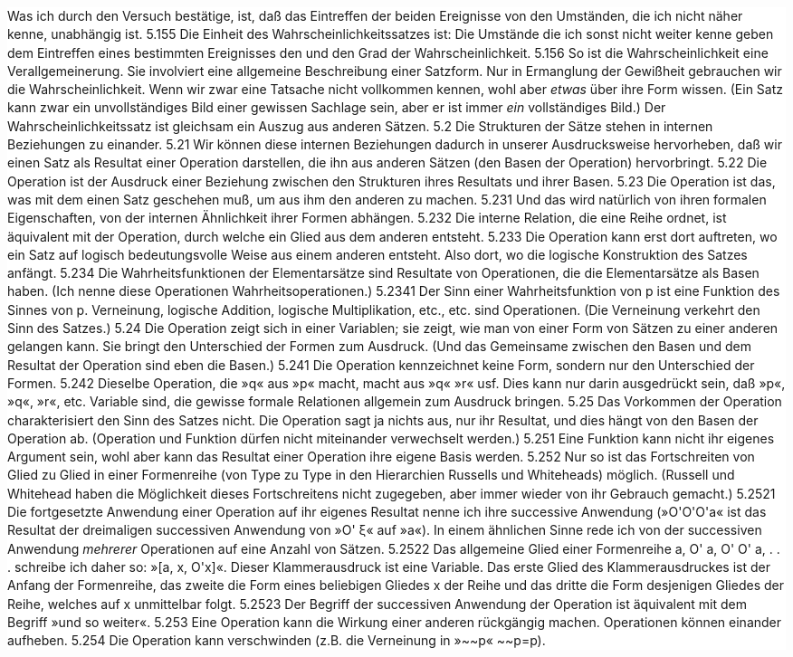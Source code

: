 Was ich durch den Versuch bestätige, ist, daß das Eintreffen der beiden Ereignisse von den Umständen, die ich nicht näher kenne, unabhängig ist.
 5.155 Die Einheit des Wahrscheinlichkeitssatzes ist: Die Umstände  die ich sonst nicht weiter kenne  geben dem Eintreffen eines bestimmten Ereignisses den und den Grad der Wahrscheinlichkeit.
 5.156 So ist die Wahrscheinlichkeit eine Verallgemeinerung. Sie involviert eine allgemeine Beschreibung einer Satzform.
Nur in Ermanglung der Gewißheit gebrauchen wir die Wahrscheinlichkeit.  Wenn wir zwar eine Tatsache nicht vollkommen kennen, wohl aber _etwas_ über ihre Form wissen.
(Ein Satz kann zwar ein unvollständiges Bild einer gewissen Sachlage sein, aber er ist immer _ein_ vollständiges Bild.)
Der Wahrscheinlichkeitssatz ist gleichsam ein Auszug aus anderen Sätzen.
 5.2 Die Strukturen der Sätze stehen in internen Beziehungen zu einander.
 5.21 Wir können diese internen Beziehungen dadurch in unserer Ausdrucksweise hervorheben, daß wir einen Satz als Resultat einer Operation darstellen, die ihn aus anderen Sätzen (den Basen der Operation) hervorbringt.
 5.22 Die Operation ist der Ausdruck einer Beziehung zwischen den Strukturen ihres Resultats und ihrer Basen.
 5.23 Die Operation ist das, was mit dem einen Satz geschehen muß, um aus ihm den anderen zu machen.
 5.231 Und das wird natürlich von ihren formalen Eigenschaften, von der internen Ähnlichkeit ihrer Formen abhängen.
 5.232 Die interne Relation, die eine Reihe ordnet, ist äquivalent mit der Operation, durch welche ein Glied aus dem anderen entsteht.
 5.233 Die Operation kann erst dort auftreten, wo ein Satz auf logisch bedeutungsvolle Weise aus einem anderen entsteht. Also dort, wo die logische Konstruktion des Satzes anfängt.
 5.234 Die Wahrheitsfunktionen der Elementarsätze sind Resultate von Operationen, die die Elementarsätze als Basen haben. (Ich nenne diese Operationen Wahrheitsoperationen.)
 5.2341 Der Sinn einer Wahrheitsfunktion von p ist eine Funktion des Sinnes von p.
Verneinung, logische Addition, logische Multiplikation, etc., etc. sind Operationen.
(Die Verneinung verkehrt den Sinn des Satzes.)
 5.24 Die Operation zeigt sich in einer Variablen; sie zeigt, wie man von einer Form von Sätzen zu einer anderen gelangen kann.
Sie bringt den Unterschied der Formen zum Ausdruck. (Und das Gemeinsame zwischen den Basen und dem Resultat der Operation sind eben die Basen.)
 5.241 Die Operation kennzeichnet keine Form, sondern nur den Unterschied der Formen.
 5.242 Dieselbe Operation, die »q« aus »p« macht, macht aus »q« »r« usf. Dies kann nur darin ausgedrückt sein, daß »p«, »q«, »r«, etc. Variable sind, die gewisse formale Relationen allgemein zum Ausdruck bringen.
 5.25 Das Vorkommen der Operation charakterisiert den Sinn des Satzes nicht.
Die Operation sagt ja nichts aus, nur ihr Resultat, und dies hängt von den Basen der Operation ab.
(Operation und Funktion dürfen nicht miteinander verwechselt werden.)
 5.251 Eine Funktion kann nicht ihr eigenes Argument sein, wohl aber kann das Resultat einer Operation ihre eigene Basis werden.
 5.252 Nur so ist das Fortschreiten von Glied zu Glied in einer Formenreihe (von Type zu Type in den Hierarchien Russells und Whiteheads) möglich. (Russell und Whitehead haben die Möglichkeit dieses Fortschreitens nicht zugegeben, aber immer wieder von ihr Gebrauch gemacht.)
 5.2521 Die fortgesetzte Anwendung einer Operation auf ihr eigenes Resultat nenne ich ihre successive Anwendung (»O'O'O'a« ist das Resultat der dreimaligen successiven Anwendung von »O' ξ« auf »a«).
In einem ähnlichen Sinne rede ich von der successiven Anwendung _mehrerer_ Operationen auf eine Anzahl von Sätzen.
 5.2522 Das allgemeine Glied einer Formenreihe a, O' a, O' O' a, . . . schreibe ich daher so: »[a, x, O'x]«. Dieser Klammerausdruck ist eine Variable. Das erste Glied des Klammerausdruckes ist der Anfang der Formenreihe, das zweite die Form eines beliebigen Gliedes x der Reihe und das dritte die Form desjenigen Gliedes der Reihe, welches auf x unmittelbar folgt.
 5.2523 Der Begriff der successiven Anwendung der Operation ist äquivalent mit dem Begriff »und so weiter«.
 5.253 Eine Operation kann die Wirkung einer anderen rückgängig machen. Operationen können einander aufheben.
 5.254 Die Operation kann verschwinden (z.B. die Verneinung in »~~p« ~~p=p).